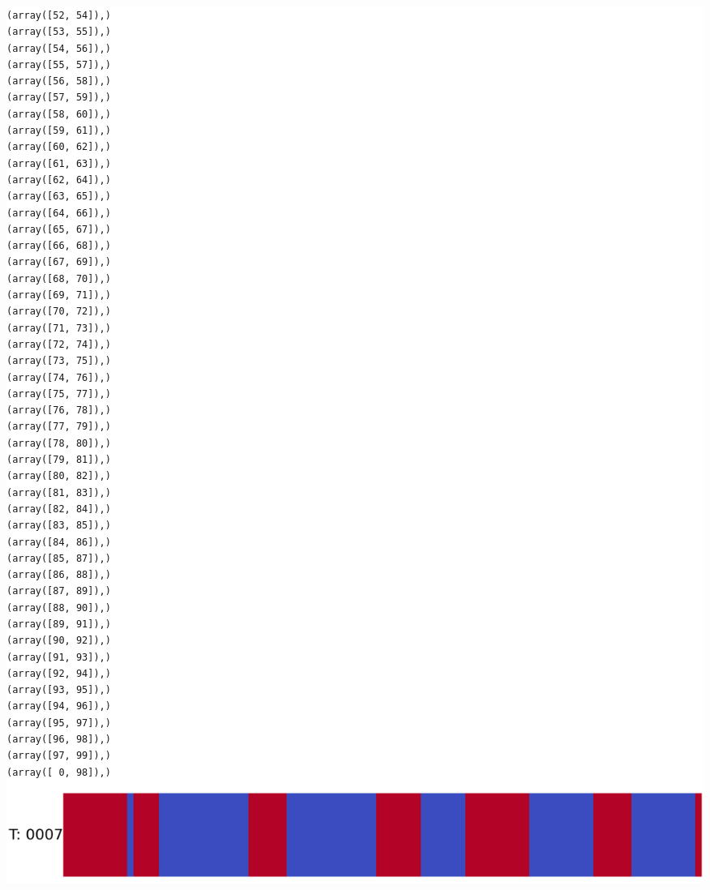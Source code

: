     (array([52, 54]),)
    (array([53, 55]),)
    (array([54, 56]),)
    (array([55, 57]),)
    (array([56, 58]),)
    (array([57, 59]),)
    (array([58, 60]),)
    (array([59, 61]),)
    (array([60, 62]),)
    (array([61, 63]),)
    (array([62, 64]),)
    (array([63, 65]),)
    (array([64, 66]),)
    (array([65, 67]),)
    (array([66, 68]),)
    (array([67, 69]),)
    (array([68, 70]),)
    (array([69, 71]),)
    (array([70, 72]),)
    (array([71, 73]),)
    (array([72, 74]),)
    (array([73, 75]),)
    (array([74, 76]),)
    (array([75, 77]),)
    (array([76, 78]),)
    (array([77, 79]),)
    (array([78, 80]),)
    (array([79, 81]),)
    (array([80, 82]),)
    (array([81, 83]),)
    (array([82, 84]),)
    (array([83, 85]),)
    (array([84, 86]),)
    (array([85, 87]),)
    (array([86, 88]),)
    (array([87, 89]),)
    (array([88, 90]),)
    (array([89, 91]),)
    (array([90, 92]),)
    (array([91, 93]),)
    (array([92, 94]),)
    (array([93, 95]),)
    (array([94, 96]),)
    (array([95, 97]),)
    (array([96, 98]),)
    (array([97, 99]),)
    (array([ 0, 98]),)



![png](./images/output_5_14.png)
